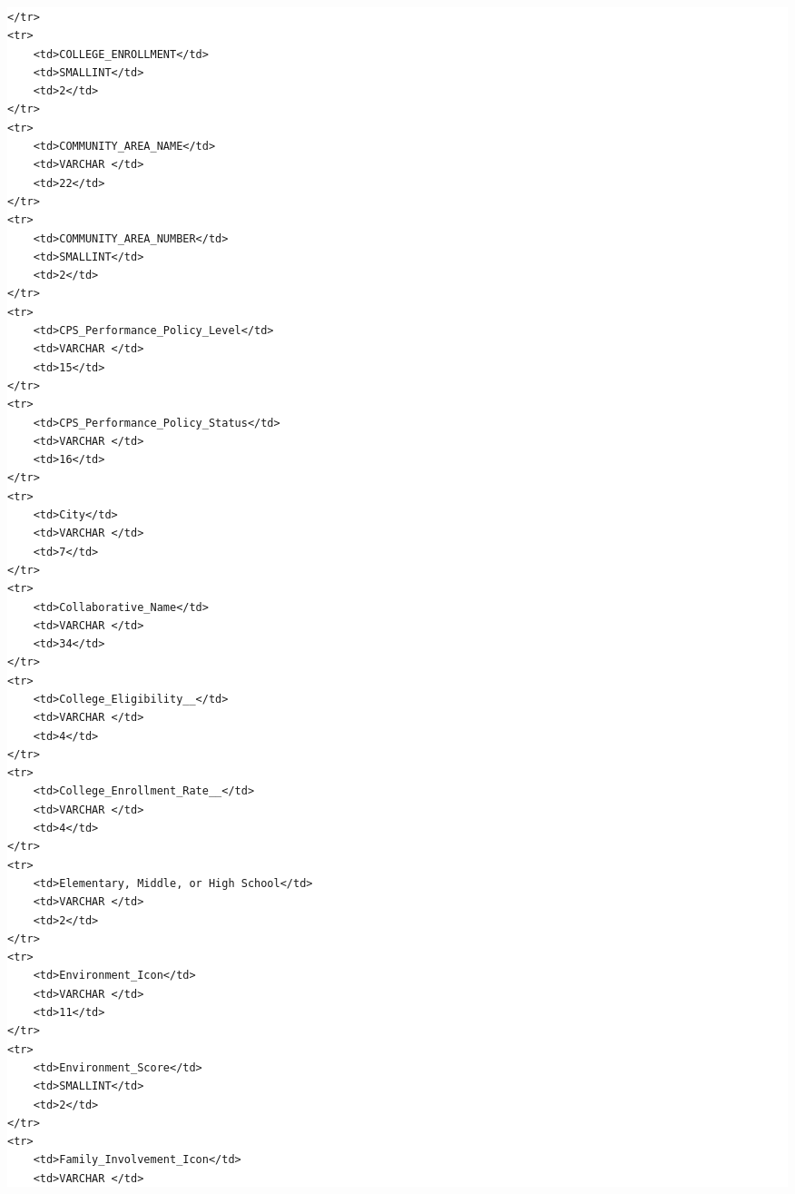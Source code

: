     </tr>
    <tr>
        <td>COLLEGE_ENROLLMENT</td>
        <td>SMALLINT</td>
        <td>2</td>
    </tr>
    <tr>
        <td>COMMUNITY_AREA_NAME</td>
        <td>VARCHAR </td>
        <td>22</td>
    </tr>
    <tr>
        <td>COMMUNITY_AREA_NUMBER</td>
        <td>SMALLINT</td>
        <td>2</td>
    </tr>
    <tr>
        <td>CPS_Performance_Policy_Level</td>
        <td>VARCHAR </td>
        <td>15</td>
    </tr>
    <tr>
        <td>CPS_Performance_Policy_Status</td>
        <td>VARCHAR </td>
        <td>16</td>
    </tr>
    <tr>
        <td>City</td>
        <td>VARCHAR </td>
        <td>7</td>
    </tr>
    <tr>
        <td>Collaborative_Name</td>
        <td>VARCHAR </td>
        <td>34</td>
    </tr>
    <tr>
        <td>College_Eligibility__</td>
        <td>VARCHAR </td>
        <td>4</td>
    </tr>
    <tr>
        <td>College_Enrollment_Rate__</td>
        <td>VARCHAR </td>
        <td>4</td>
    </tr>
    <tr>
        <td>Elementary, Middle, or High School</td>
        <td>VARCHAR </td>
        <td>2</td>
    </tr>
    <tr>
        <td>Environment_Icon</td>
        <td>VARCHAR </td>
        <td>11</td>
    </tr>
    <tr>
        <td>Environment_Score</td>
        <td>SMALLINT</td>
        <td>2</td>
    </tr>
    <tr>
        <td>Family_Involvement_Icon</td>
        <td>VARCHAR </td>